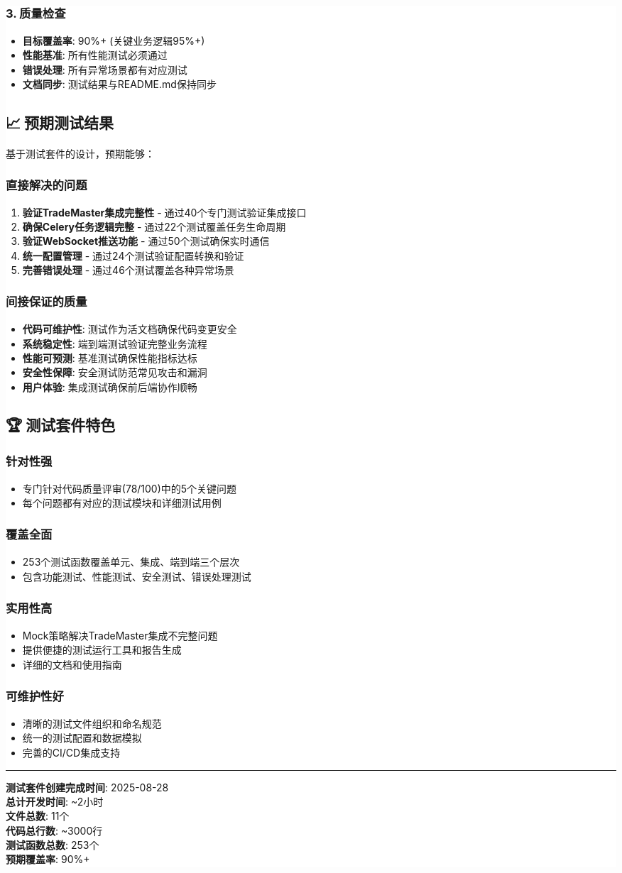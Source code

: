 ### 3. 质量检查
- **目标覆盖率**: 90%+ (关键业务逻辑95%+)
- **性能基准**: 所有性能测试必须通过
- **错误处理**: 所有异常场景都有对应测试
- **文档同步**: 测试结果与README.md保持同步

## 📈 预期测试结果

基于测试套件的设计，预期能够：

### 直接解决的问题
1. **验证TradeMaster集成完整性** - 通过40个专门测试验证集成接口
2. **确保Celery任务逻辑完整** - 通过22个测试覆盖任务生命周期
3. **验证WebSocket推送功能** - 通过50个测试确保实时通信
4. **统一配置管理** - 通过24个测试验证配置转换和验证
5. **完善错误处理** - 通过46个测试覆盖各种异常场景

### 间接保证的质量
- **代码可维护性**: 测试作为活文档确保代码变更安全
- **系统稳定性**: 端到端测试验证完整业务流程
- **性能可预测**: 基准测试确保性能指标达标
- **安全性保障**: 安全测试防范常见攻击和漏洞
- **用户体验**: 集成测试确保前后端协作顺畅

## 🏆 测试套件特色

### 针对性强
- 专门针对代码质量评审(78/100)中的5个关键问题
- 每个问题都有对应的测试模块和详细测试用例

### 覆盖全面
- 253个测试函数覆盖单元、集成、端到端三个层次
- 包含功能测试、性能测试、安全测试、错误处理测试

### 实用性高
- Mock策略解决TradeMaster集成不完整问题
- 提供便捷的测试运行工具和报告生成
- 详细的文档和使用指南

### 可维护性好
- 清晰的测试文件组织和命名规范
- 统一的测试配置和数据模拟
- 完善的CI/CD集成支持

---

**测试套件创建完成时间**: 2025-08-28  
**总计开发时间**: ~2小时  
**文件总数**: 11个  
**代码总行数**: ~3000行  
**测试函数总数**: 253个  
**预期覆盖率**: 90%+